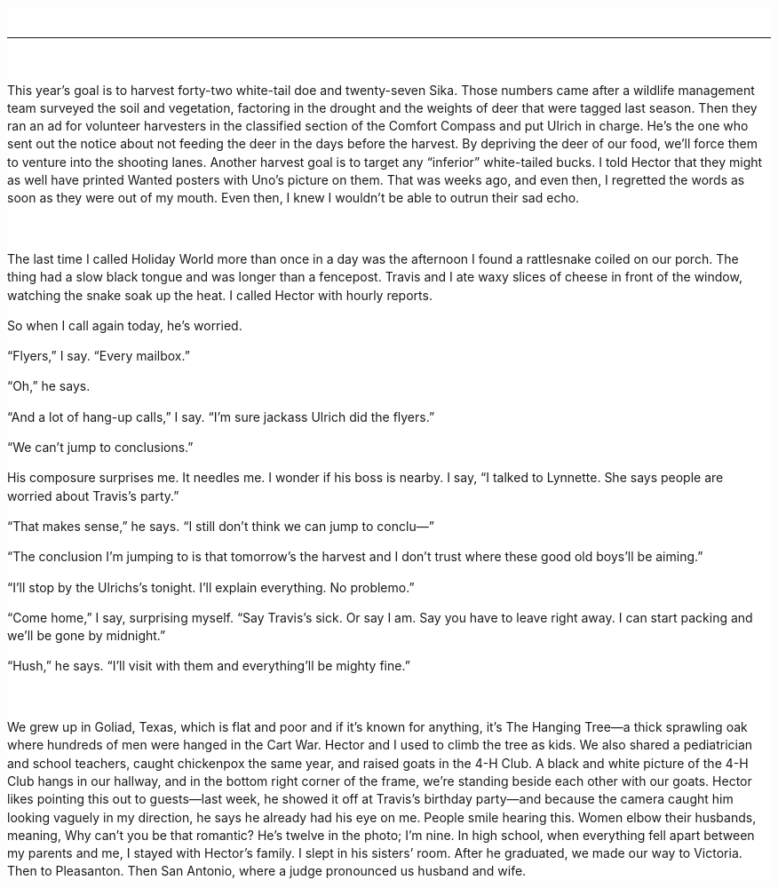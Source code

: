   

 ***

  

 This year’s goal is to harvest forty-two white-tail doe and twenty-seven Sika. Those numbers came after a wildlife management team surveyed the soil and vegetation, factoring in the drought and the weights of deer that were tagged last season. Then they ran an ad for volunteer harvesters in the classified section of the Comfort Compass and put Ulrich in charge. He’s the one who sent out the notice about not feeding the deer in the days before the harvest. By depriving the deer of our food, we’ll force them to venture into the shooting lanes. Another harvest goal is to target any “inferior” white-tailed bucks. I told Hector that they might as well have printed Wanted posters with Uno’s picture on them. That was weeks ago, and even then, I regretted the words as soon as they were out of my mouth. Even then, I knew I wouldn’t be able to outrun their sad echo.

  

 The last time I called Holiday World more than once in a day was the afternoon I found a rattlesnake coiled on our porch. The thing had a slow black tongue and was longer than a fencepost. Travis and I ate waxy slices of cheese in front of the window, watching the snake soak up the heat. I called Hector with hourly reports.

 So when I call again today, he’s worried. 

 “Flyers,” I say. “Every mailbox.”

 “Oh,” he says. 

 “And a lot of hang-up calls,” I say. “I’m sure jackass Ulrich did the flyers.”

 “We can’t jump to conclusions.”

 His composure surprises me. It needles me. I wonder if his boss is nearby. I say, “I talked to Lynnette. She says people are worried about Travis’s party.”

 “That makes sense,” he says. “I still don’t think we can jump to conclu—”

 “The conclusion I’m jumping to is that tomorrow’s the harvest and I don’t trust where these good old boys’ll be aiming.”

 “I’ll stop by the Ulrichs’s tonight. I’ll explain everything. No problemo.”

 “Come home,” I say, surprising myself. “Say Travis’s sick. Or say I am. Say you have to leave right away. I can start packing and we’ll be gone by midnight.”

 “Hush,” he says. “I’ll visit with them and everything’ll be mighty fine.”

  

 We grew up in Goliad, Texas, which is flat and poor and if it’s known for anything, it’s The Hanging Tree—a thick sprawling oak where hundreds of men were hanged in the Cart War. Hector and I used to climb the tree as kids. We also shared a pediatrician and school teachers, caught chickenpox the same year, and raised goats in the 4-H Club. A black and white picture of the 4-H Club hangs in our hallway, and in the bottom right corner of the frame, we’re standing beside each other with our goats. Hector likes pointing this out to guests—last week, he showed it off at Travis’s birthday party—and because the camera caught him looking vaguely in my direction, he says he already had his eye on me. People smile hearing this. Women elbow their husbands, meaning, Why can’t you be that romantic? He’s twelve in the photo; I’m nine. In high school, when everything fell apart between my parents and me, I stayed with Hector’s family. I slept in his sisters’ room. After he graduated, we made our way to Victoria. Then to Pleasanton. Then San Antonio, where a judge pronounced us husband and wife. 
